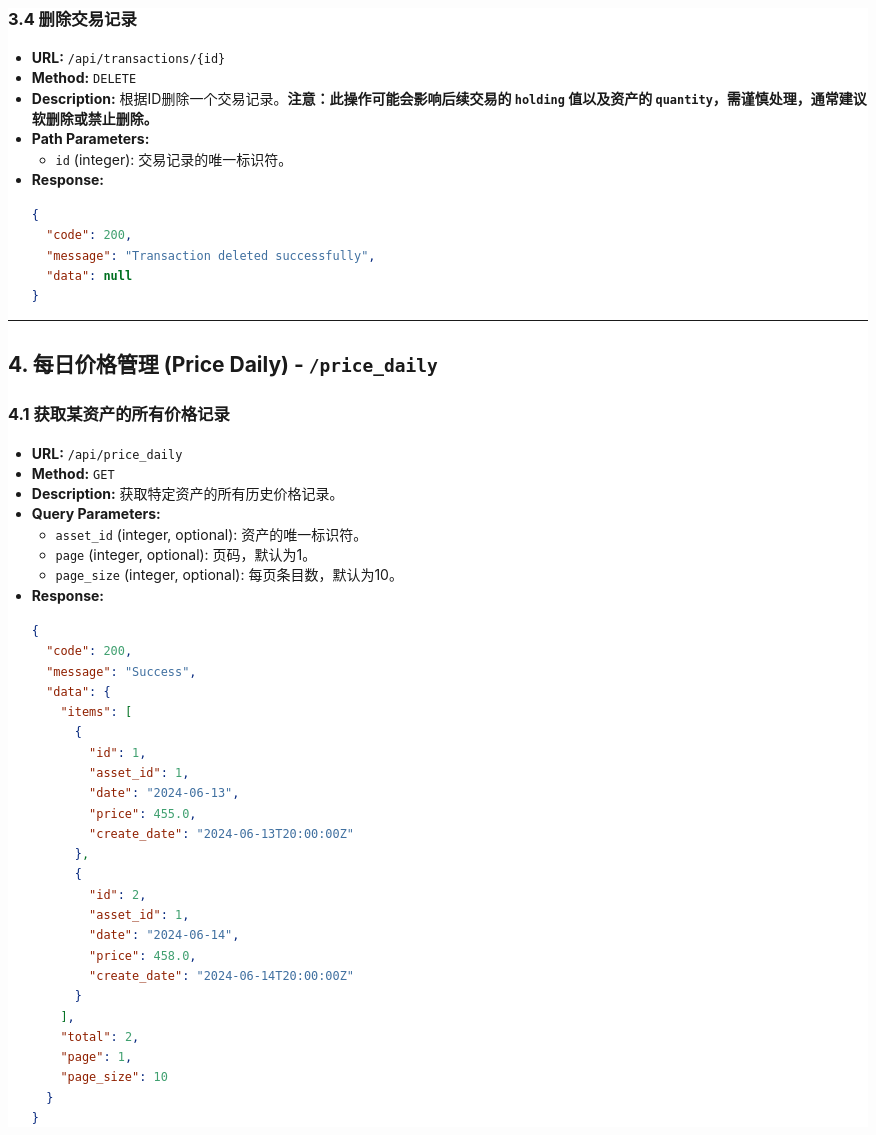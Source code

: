 ### 3.4 删除交易记录

- **URL:** `/api/transactions/{id}`
- **Method:** `DELETE`
- **Description:** 根据ID删除一个交易记录。**注意：此操作可能会影响后续交易的 `holding` 值以及资产的 `quantity`，需谨慎处理，通常建议软删除或禁止删除。**
- **Path Parameters:**
  - `id` (integer): 交易记录的唯一标识符。
- **Response:**
  ```json
  {
    "code": 200,
    "message": "Transaction deleted successfully",
    "data": null
  }
  ```

---

## 4. 每日价格管理 (Price Daily) - `/price_daily`

### 4.1 获取某资产的所有价格记录

- **URL:** `/api/price_daily`
- **Method:** `GET`
- **Description:** 获取特定资产的所有历史价格记录。
- **Query Parameters:**
  - `asset_id` (integer, optional): 资产的唯一标识符。
  - `page` (integer, optional): 页码，默认为1。
  - `page_size` (integer, optional): 每页条目数，默认为10。
- **Response:**
  ```json
  {
    "code": 200,
    "message": "Success",
    "data": {
      "items": [
        {
          "id": 1,
          "asset_id": 1,
          "date": "2024-06-13",
          "price": 455.0,
          "create_date": "2024-06-13T20:00:00Z"
        },
        {
          "id": 2,
          "asset_id": 1,
          "date": "2024-06-14",
          "price": 458.0,
          "create_date": "2024-06-14T20:00:00Z"
        }
      ],
      "total": 2,
      "page": 1,
      "page_size": 10
    }
  }
  ```
